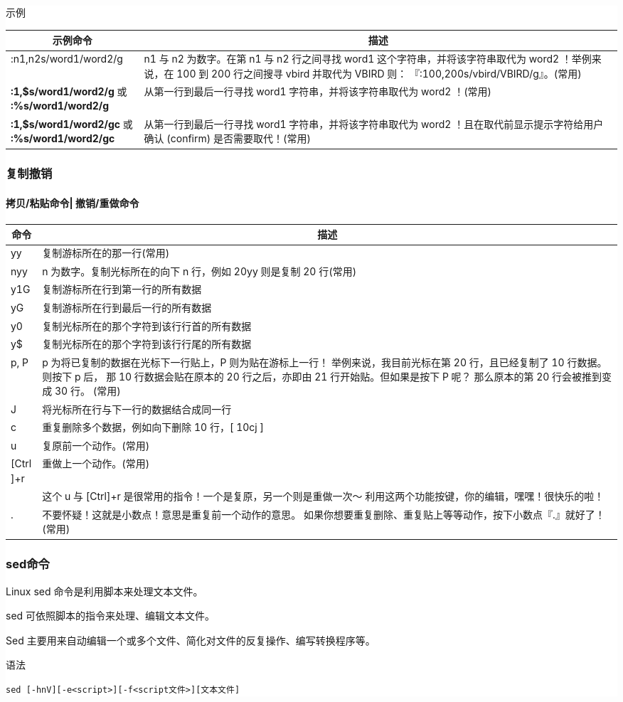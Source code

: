 

示例

| 示例命令                                           | 描述                                                         |
| -------------------------------------------------- | ------------------------------------------------------------ |
| :n1,n2s/word1/word2/g                              | n1 与 n2 为数字。在第 n1 与 n2 行之间寻找 word1 这个字符串，并将该字符串取代为 word2 ！举例来说，在 100 到 200 行之间搜寻 vbird 并取代为 VBIRD 则： 『:100,200s/vbird/VBIRD/g』。(常用) |
| **:1,$s/word1/word2/g** 或 **:%s/word1/word2/g**   | 从第一行到最后一行寻找 word1 字符串，并将该字符串取代为 word2 ！(常用) |
| **:1,$s/word1/word2/gc** 或 **:%s/word1/word2/gc** | 从第一行到最后一行寻找 word1 字符串，并将该字符串取代为 word2 ！且在取代前显示提示字符给用户确认 (confirm) 是否需要取代！(常用) |



### 复制撤销

#### 拷贝/粘贴命令| 撤销/重做命令

| 命令     | 描述                                                         |
| -------- | ------------------------------------------------------------ |
| yy       | 复制游标所在的那一行(常用)                                   |
| nyy      | n 为数字。复制光标所在的向下 n 行，例如 20yy 则是复制 20 行(常用) |
| y1G      | 复制游标所在行到第一行的所有数据                             |
| yG       | 复制游标所在行到最后一行的所有数据                           |
| y0       | 复制光标所在的那个字符到该行行首的所有数据                   |
| y$       | 复制光标所在的那个字符到该行行尾的所有数据                   |
| p, P     | p 为将已复制的数据在光标下一行贴上，P 则为贴在游标上一行！ 举例来说，我目前光标在第 20 行，且已经复制了 10 行数据。则按下 p 后， 那 10 行数据会贴在原本的 20 行之后，亦即由 21 行开始贴。但如果是按下 P 呢？ 那么原本的第 20 行会被推到变成 30 行。 (常用) |
| J        | 将光标所在行与下一行的数据结合成同一行                       |
| c        | 重复删除多个数据，例如向下删除 10 行，[ 10cj ]               |
| u        | 复原前一个动作。(常用)                                       |
| [Ctrl]+r | 重做上一个动作。(常用)                                       |
|          | 这个 u 与 [Ctrl]+r 是很常用的指令！一个是复原，另一个则是重做一次～ 利用这两个功能按键，你的编辑，嘿嘿！很快乐的啦！ |
| .        | 不要怀疑！这就是小数点！意思是重复前一个动作的意思。 如果你想要重复删除、重复贴上等等动作，按下小数点『.』就好了！ (常用) |



### sed命令

Linux sed 命令是利用脚本来处理文本文件。

sed 可依照脚本的指令来处理、编辑文本文件。

Sed 主要用来自动编辑一个或多个文件、简化对文件的反复操作、编写转换程序等。

语法

```linux
sed [-hnV][-e<script>][-f<script文件>][文本文件]
```
